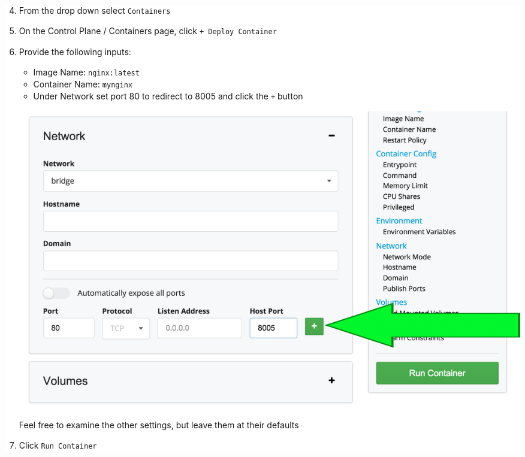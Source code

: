 4. From the drop down select `Containers`

5. On the Control Plane / Containers page, click `+ Deploy Container`
	
6. Provide the following inputs:

	- Image Name: `nginx:latest`	
	- Container Name: `mynginx`
	- Under Network set port 80 to redirect to 8005 and click the `+` button

	![Ports](images/ports.png)
	
	Feel free to examine the other settings, but leave them at their defaults
	
5. Click `Run Container`
